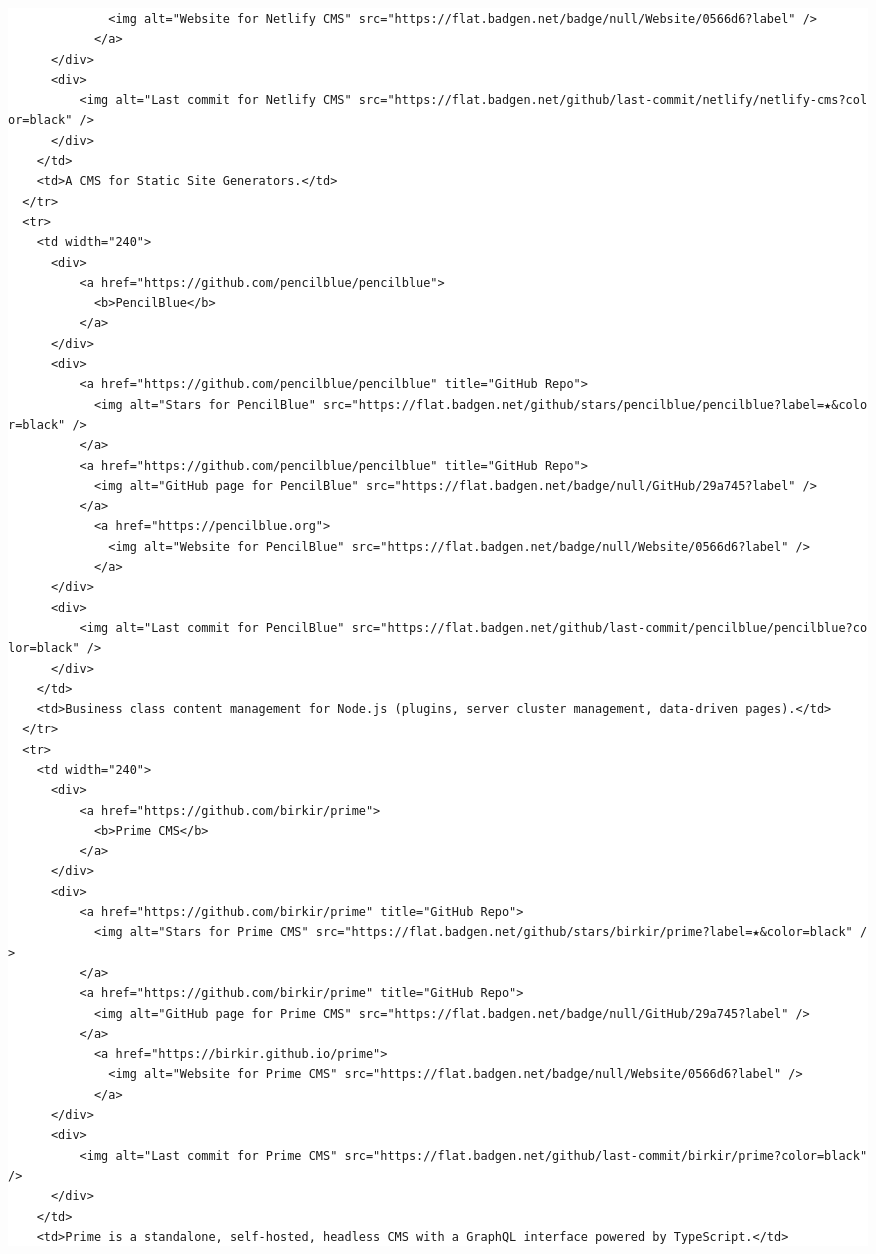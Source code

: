                   <img alt="Website for Netlify CMS" src="https://flat.badgen.net/badge/null/Website/0566d6?label" />
                </a>
          </div>
          <div>
              <img alt="Last commit for Netlify CMS" src="https://flat.badgen.net/github/last-commit/netlify/netlify-cms?color=black" />
          </div>
        </td>
        <td>A CMS for Static Site Generators.</td>
      </tr>
      <tr>
        <td width="240">
          <div>
              <a href="https://github.com/pencilblue/pencilblue">
                <b>PencilBlue</b>
              </a>
          </div>
          <div>
              <a href="https://github.com/pencilblue/pencilblue" title="GitHub Repo">
                <img alt="Stars for PencilBlue" src="https://flat.badgen.net/github/stars/pencilblue/pencilblue?label=★&color=black" />
              </a>
              <a href="https://github.com/pencilblue/pencilblue" title="GitHub Repo">
                <img alt="GitHub page for PencilBlue" src="https://flat.badgen.net/badge/null/GitHub/29a745?label" />
              </a>
                <a href="https://pencilblue.org">
                  <img alt="Website for PencilBlue" src="https://flat.badgen.net/badge/null/Website/0566d6?label" />
                </a>
          </div>
          <div>
              <img alt="Last commit for PencilBlue" src="https://flat.badgen.net/github/last-commit/pencilblue/pencilblue?color=black" />
          </div>
        </td>
        <td>Business class content management for Node.js (plugins, server cluster management, data-driven pages).</td>
      </tr>
      <tr>
        <td width="240">
          <div>
              <a href="https://github.com/birkir/prime">
                <b>Prime CMS</b>
              </a>
          </div>
          <div>
              <a href="https://github.com/birkir/prime" title="GitHub Repo">
                <img alt="Stars for Prime CMS" src="https://flat.badgen.net/github/stars/birkir/prime?label=★&color=black" />
              </a>
              <a href="https://github.com/birkir/prime" title="GitHub Repo">
                <img alt="GitHub page for Prime CMS" src="https://flat.badgen.net/badge/null/GitHub/29a745?label" />
              </a>
                <a href="https://birkir.github.io/prime">
                  <img alt="Website for Prime CMS" src="https://flat.badgen.net/badge/null/Website/0566d6?label" />
                </a>
          </div>
          <div>
              <img alt="Last commit for Prime CMS" src="https://flat.badgen.net/github/last-commit/birkir/prime?color=black" />
          </div>
        </td>
        <td>Prime is a standalone, self-hosted, headless CMS with a GraphQL interface powered by TypeScript.</td>